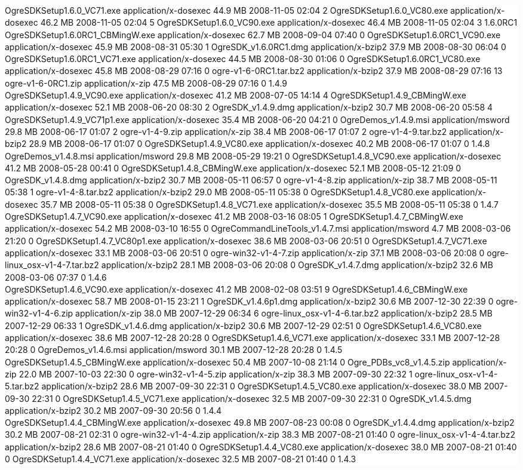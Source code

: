 OgreSDKSetup1.6.0_VC71.exe application/x-dosexec 44.9 MB 2008-11-05 02:04 2
OgreSDKSetup1.6.0_VC80.exe application/x-dosexec 46.2 MB 2008-11-05 02:04 5
OgreSDKSetup1.6.0_VC90.exe application/x-dosexec 46.4 MB 2008-11-05 02:04 3
1.6.0RC1    
OgreSDKSetup1.6.0RC1_CBMingW.exe application/x-dosexec 62.7 MB 2008-09-04 07:40 0
OgreSDKSetup1.6.0RC1_VC90.exe application/x-dosexec 45.9 MB 2008-08-31 05:30 1
OgreSDK_v1.6.0RC1.dmg application/x-bzip2 37.9 MB 2008-08-30 06:04 0
OgreSDKSetup1.6.0RC1_VC71.exe application/x-dosexec 44.5 MB 2008-08-30 01:06 0
OgreSDKSetup1.6.0RC1_VC80.exe application/x-dosexec 45.8 MB 2008-08-29 07:16 0
ogre-v1-6-0RC1.tar.bz2 application/x-bzip2 37.9 MB 2008-08-29 07:16 13
ogre-v1-6-0RC1.zip application/x-zip 47.5 MB 2008-08-29 07:16 0
1.4.9    
OgreSDKSetup1.4.9_VC90.exe application/x-dosexec 41.2 MB 2008-07-05 14:14 4
OgreSDKSetup1.4.9_CBMingW.exe application/x-dosexec 52.1 MB 2008-06-20 08:30 2
OgreSDK_v1.4.9.dmg application/x-bzip2 30.7 MB 2008-06-20 05:58 4
OgreSDKSetup1.4.9_VC71p1.exe application/x-dosexec 35.4 MB 2008-06-20 04:21 0
OgreDemos_v1.4.9.msi application/msword 29.8 MB 2008-06-17 01:07 2
ogre-v1-4-9.zip application/x-zip 38.4 MB 2008-06-17 01:07 2
ogre-v1-4-9.tar.bz2 application/x-bzip2 28.9 MB 2008-06-17 01:07 0
OgreSDKSetup1.4.9_VC80.exe application/x-dosexec 40.2 MB 2008-06-17 01:07 0
1.4.8    
OgreDemos_v1.4.8.msi application/msword 29.8 MB 2008-05-29 19:21 0
OgreSDKSetup1.4.8_VC90.exe application/x-dosexec 41.2 MB 2008-05-28 00:41 0
OgreSDKSetup1.4.8_CBMingW.exe application/x-dosexec 52.1 MB 2008-05-12 21:09 0
OgreSDK_v1.4.8.dmg application/x-bzip2 30.7 MB 2008-05-11 06:57 0
ogre-v1-4-8.zip application/x-zip 38.7 MB 2008-05-11 05:38 1
ogre-v1-4-8.tar.bz2 application/x-bzip2 29.0 MB 2008-05-11 05:38 0
OgreSDKSetup1.4.8_VC80.exe application/x-dosexec 35.7 MB 2008-05-11 05:38 0
OgreSDKSetup1.4.8_VC71.exe application/x-dosexec 35.5 MB 2008-05-11 05:38 0
1.4.7    
OgreSDKSetup1.4.7_VC90.exe application/x-dosexec 41.2 MB 2008-03-16 08:05 1
OgreSDKSetup1.4.7_CBMingW.exe application/x-dosexec 54.2 MB 2008-03-10 16:55 0
OgreCommandLineTools_v1.4.7.msi application/msword 4.7 MB 2008-03-06 21:20 0
OgreSDKSetup1.4.7_VC80p1.exe application/x-dosexec 38.6 MB 2008-03-06 20:51 0
OgreSDKSetup1.4.7_VC71.exe application/x-dosexec 33.1 MB 2008-03-06 20:51 0
ogre-win32-v1-4-7.zip application/x-zip 37.1 MB 2008-03-06 20:08 0
ogre-linux_osx-v1-4-7.tar.bz2 application/x-bzip2 28.1 MB 2008-03-06 20:08 0
OgreSDK_v1.4.7.dmg application/x-bzip2 32.6 MB 2008-03-06 07:37 0
1.4.6    
OgreSDKSetup1.4.6_VC90.exe application/x-dosexec 41.2 MB 2008-02-08 03:51 9
OgreSDKSetup1.4.6_CBMingW.exe application/x-dosexec 58.7 MB 2008-01-15 23:21 1
OgreSDK_v1.4.6p1.dmg application/x-bzip2 30.6 MB 2007-12-30 22:39 0
ogre-win32-v1-4-6.zip application/x-zip 38.0 MB 2007-12-29 06:34 6
ogre-linux_osx-v1-4-6.tar.bz2 application/x-bzip2 28.5 MB 2007-12-29 06:33 1
OgreSDK_v1.4.6.dmg application/x-bzip2 30.6 MB 2007-12-29 02:51 0
OgreSDKSetup1.4.6_VC80.exe application/x-dosexec 38.6 MB 2007-12-28 20:28 0
OgreSDKSetup1.4.6_VC71.exe application/x-dosexec 33.1 MB 2007-12-28 20:28 0
OgreDemos_v1.4.6.msi application/msword 30.1 MB 2007-12-28 20:28 0
1.4.5    
OgreSDKSetup1.4.5_CBMingW.exe application/x-dosexec 50.4 MB 2007-10-08 21:14 0
Ogre_PDBs_vc8_v1.4.5.zip application/x-zip 22.0 MB 2007-10-03 22:30 0
ogre-win32-v1-4-5.zip application/x-zip 38.3 MB 2007-09-30 22:32 1
ogre-linux_osx-v1-4-5.tar.bz2 application/x-bzip2 28.6 MB 2007-09-30 22:31 0
OgreSDKSetup1.4.5_VC80.exe application/x-dosexec 38.0 MB 2007-09-30 22:31 0
OgreSDKSetup1.4.5_VC71.exe application/x-dosexec 32.5 MB 2007-09-30 22:31 0
OgreSDK_v1.4.5.dmg application/x-bzip2 30.2 MB 2007-09-30 20:56 0
1.4.4    
OgreSDKSetup1.4.4_CBMingW.exe application/x-dosexec 49.8 MB 2007-08-23 00:08 0
OgreSDK_v1.4.4.dmg application/x-bzip2 30.2 MB 2007-08-21 02:31 0
ogre-win32-v1-4-4.zip application/x-zip 38.3 MB 2007-08-21 01:40 0
ogre-linux_osx-v1-4-4.tar.bz2 application/x-bzip2 28.6 MB 2007-08-21 01:40 0
OgreSDKSetup1.4.4_VC80.exe application/x-dosexec 38.0 MB 2007-08-21 01:40 0
OgreSDKSetup1.4.4_VC71.exe application/x-dosexec 32.5 MB 2007-08-21 01:40 0
1.4.3    